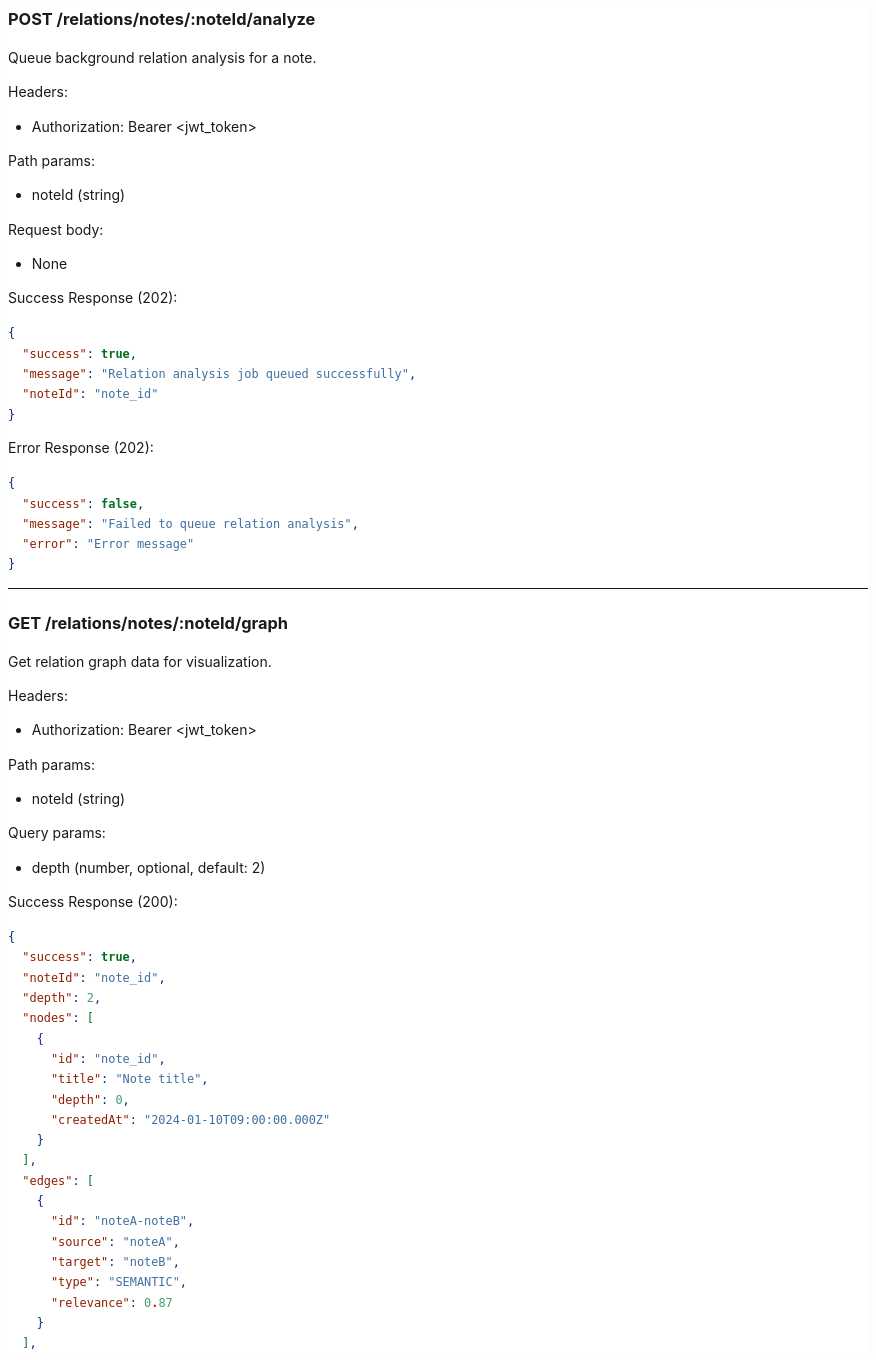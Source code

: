 ### POST /relations/notes/:noteId/analyze

Queue background relation analysis for a note.

Headers:
- Authorization: Bearer <jwt_token>

Path params:
- noteId (string)

Request body:
- None

Success Response (202):
```json
{
  "success": true,
  "message": "Relation analysis job queued successfully",
  "noteId": "note_id"
}
```

Error Response (202):
```json
{
  "success": false,
  "message": "Failed to queue relation analysis",
  "error": "Error message"
}
```

---

### GET /relations/notes/:noteId/graph

Get relation graph data for visualization.

Headers:
- Authorization: Bearer <jwt_token>

Path params:
- noteId (string)

Query params:
- depth (number, optional, default: 2)

Success Response (200):
```json
{
  "success": true,
  "noteId": "note_id",
  "depth": 2,
  "nodes": [
    {
      "id": "note_id",
      "title": "Note title",
      "depth": 0,
      "createdAt": "2024-01-10T09:00:00.000Z"
    }
  ],
  "edges": [
    {
      "id": "noteA-noteB",
      "source": "noteA",
      "target": "noteB",
      "type": "SEMANTIC",
      "relevance": 0.87
    }
  ],
```